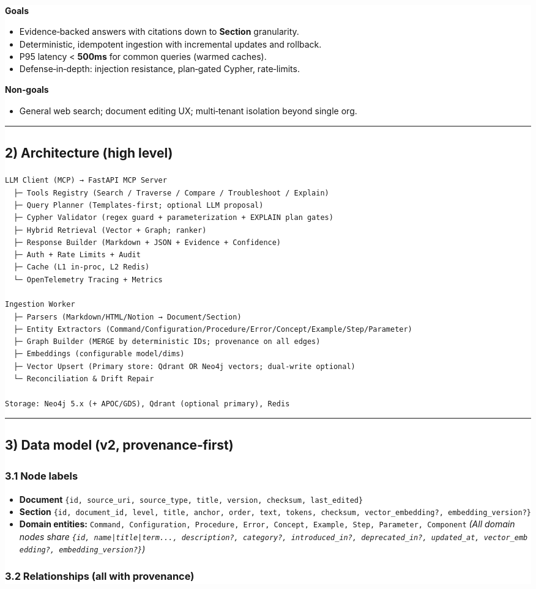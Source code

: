 **Goals**

* Evidence‑backed answers with citations down to **Section** granularity.
* Deterministic, idempotent ingestion with incremental updates and rollback.
* P95 latency < **500ms** for common queries (warmed caches).
* Defense‑in‑depth: injection resistance, plan‑gated Cypher, rate‑limits.

**Non‑goals**

* General web search; document editing UX; multi‑tenant isolation beyond single org.

---

## 2) Architecture (high level)

```
LLM Client (MCP) → FastAPI MCP Server
  ├─ Tools Registry (Search / Traverse / Compare / Troubleshoot / Explain)
  ├─ Query Planner (Templates-first; optional LLM proposal)
  ├─ Cypher Validator (regex guard + parameterization + EXPLAIN plan gates)
  ├─ Hybrid Retrieval (Vector + Graph; ranker)
  ├─ Response Builder (Markdown + JSON + Evidence + Confidence)
  ├─ Auth + Rate Limits + Audit
  ├─ Cache (L1 in-proc, L2 Redis)
  └─ OpenTelemetry Tracing + Metrics

Ingestion Worker
  ├─ Parsers (Markdown/HTML/Notion → Document/Section)
  ├─ Entity Extractors (Command/Configuration/Procedure/Error/Concept/Example/Step/Parameter)
  ├─ Graph Builder (MERGE by deterministic IDs; provenance on all edges)
  ├─ Embeddings (configurable model/dims)
  ├─ Vector Upsert (Primary store: Qdrant OR Neo4j vectors; dual-write optional)
  └─ Reconciliation & Drift Repair

Storage: Neo4j 5.x (+ APOC/GDS), Qdrant (optional primary), Redis
```

---

## 3) Data model (v2, provenance‑first)

### 3.1 Node labels

* **Document** `{id, source_uri, source_type, title, version, checksum, last_edited}`
* **Section** `{id, document_id, level, title, anchor, order, text, tokens, checksum, vector_embedding?, embedding_version?}`
* **Domain entities:** `Command, Configuration, Procedure, Error, Concept, Example, Step, Parameter, Component`
  *(All domain nodes share `{id, name|title|term..., description?, category?, introduced_in?, deprecated_in?, updated_at, vector_embedding?, embedding_version?}`)*

### 3.2 Relationships (all with provenance)
